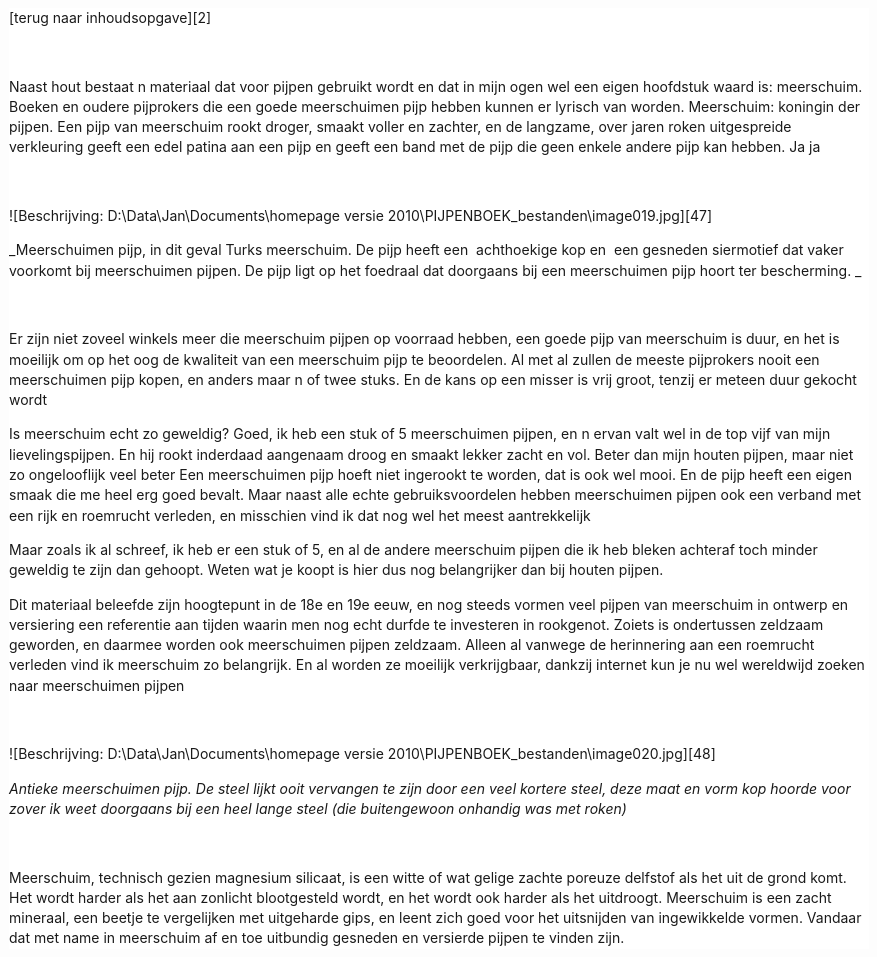 [terug naar inhoudsopgave][2]

&nbsp;

Naast hout bestaat n materiaal dat voor pijpen gebruikt wordt en dat in mijn ogen wel een eigen hoofdstuk waard is: meerschuim. Boeken en oudere pijprokers die een goede meerschuimen pijp hebben kunnen er lyrisch van worden. Meerschuim: koningin der pijpen. Een pijp van meerschuim rookt droger, smaakt voller en zachter, en de langzame, over jaren roken uitgespreide verkleuring geeft een edel patina aan een pijp en geeft een band met de pijp die geen enkele andere pijp kan hebben. Ja ja

&nbsp;

![Beschrijving: D:\\Data\\Jan\\Documents\\homepage versie 2010\\PIJPENBOEK_bestanden\\image019.jpg][47]

_Meerschuimen pijp, in dit geval Turks meerschuim. De pijp heeft een&nbsp; achthoekige kop en&nbsp; een gesneden siermotief dat vaker voorkomt bij meerschuimen pijpen. De pijp ligt op het foedraal dat doorgaans bij een meerschuimen pijp hoort ter bescherming. _

&nbsp;

Er zijn niet zoveel winkels meer die meerschuim pijpen op voorraad hebben, een goede pijp van meerschuim is duur, en het is moeilijk om op het oog de kwaliteit van een meerschuim pijp te beoordelen. Al met al zullen de meeste pijprokers nooit een meerschuimen pijp kopen, en anders maar n of twee stuks. En de kans op een misser is vrij groot, tenzij er meteen duur gekocht wordt

Is meerschuim echt zo geweldig? Goed, ik heb een stuk of 5 meerschuimen pijpen, en n ervan valt wel in de top vijf van mijn lievelingspijpen. En hij rookt inderdaad aangenaam droog en smaakt lekker zacht en vol. Beter dan mijn houten pijpen, maar niet zo ongelooflijk veel beter Een meerschuimen pijp hoeft niet ingerookt te worden, dat is ook wel mooi. En de pijp heeft een eigen smaak die me heel erg goed bevalt. Maar naast alle echte gebruiksvoordelen hebben meerschuimen pijpen ook een verband met een rijk en roemrucht verleden, en misschien vind ik dat nog wel het meest aantrekkelijk

Maar zoals ik al schreef, ik heb er een stuk of 5, en al de andere meerschuim pijpen die ik heb bleken achteraf toch minder geweldig te zijn dan gehoopt. Weten wat je koopt is hier dus nog belangrijker dan bij houten pijpen.

Dit materiaal beleefde zijn hoogtepunt in de 18e en 19e eeuw, en nog steeds vormen veel pijpen van meerschuim in ontwerp en versiering een referentie aan tijden waarin men nog echt durfde te investeren in rookgenot. Zoiets is ondertussen zeldzaam geworden, en daarmee worden ook meerschuimen pijpen zeldzaam. Alleen al vanwege de herinnering aan een roemrucht verleden vind ik meerschuim zo belangrijk. En al worden ze moeilijk verkrijgbaar, dankzij internet kun je nu wel wereldwijd zoeken naar meerschuimen pijpen

&nbsp;

![Beschrijving: D:\\Data\\Jan\\Documents\\homepage versie 2010\\PIJPENBOEK_bestanden\\image020.jpg][48]

_Antieke meerschuimen pijp. De steel lijkt ooit vervangen te zijn door een veel kortere steel, deze maat en vorm kop hoorde voor zover ik weet doorgaans bij een heel lange steel (die buitengewoon onhandig was met roken)_

&nbsp;

Meerschuim, technisch gezien magnesium silicaat, is een witte of wat gelige zachte poreuze delfstof als het uit de grond komt. Het wordt harder als het aan zonlicht blootgesteld wordt, en het wordt ook harder als het uitdroogt. Meerschuim is een zacht mineraal, een beetje te vergelijken met uitgeharde gips, en leent zich goed voor het uitsnijden van ingewikkelde vormen. Vandaar dat met name in meerschuim af en toe uitbundig gesneden en versierde pijpen te vinden zijn.
